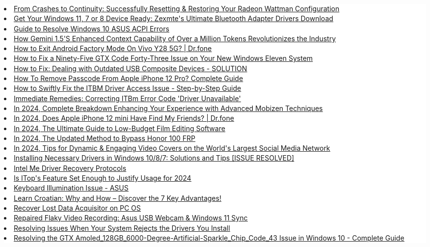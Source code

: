 <li><a href="https://driver-error.techidaily.com/from-crashes-to-continuity-successfully-resetting-and-restoring-your-radeon-wattman-configuration/"><u>From Crashes to Continuity: Successfully Resetting & Restoring Your Radeon Wattman Configuration</u></a></li>
<li><a href="https://hardware-help.techidaily.com/get-your-windows-11-7-or-8-device-ready-zexmtes-ultimate-bluetooth-adapter-drivers-download/"><u>Get Your Windows 11, 7 or 8 Device Ready: Zexmte's Ultimate Bluetooth Adapter Drivers Download</u></a></li>
<li><a href="https://driver-error.techidaily.com/guide-to-resolve-windows-10-asus-acpi-errors/"><u>Guide to Resolve Windows 10 ASUS ACPI Errors</u></a></li>
<li><a href="https://driver-error.techidaily.com/how-gemini-15s-enhanced-context-capability-of-over-a-million-tokens-revolutionizes-the-industry/"><u>How Gemini 1.5'S Enhanced Context Capability of Over a Million Tokens Revolutionizes the Industry</u></a></li>
<li><a href="https://change-location.techidaily.com/how-to-exit-android-factory-mode-on-vivo-y28-5g-drfone-by-drfone-fix-android-problems-fix-android-problems/"><u>How to Exit Android Factory Mode On Vivo Y28 5G? | Dr.fone</u></a></li>
<li><a href="https://driver-error.techidaily.com/how-to-fix-a-ninety-five-gtx-code-forty-three-issue-on-your-new-windows-eleven-system/"><u>How to Fix a Ninety-Five GTX Code Forty-Three Issue on Your New Windows Eleven System</u></a></li>
<li><a href="https://driver-error.techidaily.com/how-to-fix-dealing-with-outdated-usb-composite-devices-solution/"><u>How to Fix: Dealing with Outdated USB Composite Devices - SOLUTION</u></a></li>
<li><a href="https://ios-unlock.techidaily.com/how-to-remove-passcode-from-apple-iphone-12-pro-complete-guide-by-drfone-ios/"><u>How To Remove Passcode From Apple iPhone 12 Pro? Complete Guide</u></a></li>
<li><a href="https://driver-error.techidaily.com/how-to-swiftly-fix-the-itbm-driver-access-issue-step-by-step-guide/"><u>How to Swiftly Fix the ITBM Driver Access Issue - Step-by-Step Guide</u></a></li>
<li><a href="https://driver-error.techidaily.com/immediate-remedies-correcting-itbm-error-code-driver-unavailable/"><u>Immediate Remedies: Correcting ITBm Error Code 'Driver Unavailable'</u></a></li>
<li><a href="https://screen-capture.techidaily.com/in-2024-complete-breakdown-enhancing-your-experience-with-advanced-mobizen-techniques/"><u>In 2024, Complete Breakdown  Enhancing Your Experience with Advanced Mobizen Techniques</u></a></li>
<li><a href="https://location-social.techidaily.com/in-2024-does-apple-iphone-12-mini-have-find-my-friends-drfone-by-drfone-virtual-ios/"><u>In 2024, Does Apple iPhone 12 mini Have Find My Friends? | Dr.fone</u></a></li>
<li><a href="https://smart-video-creator.techidaily.com/in-2024-the-ultimate-guide-to-low-budget-film-editing-software/"><u>In 2024, The Ultimate Guide to Low-Budget Film Editing Software</u></a></li>
<li><a href="https://bypass-frp.techidaily.com/in-2024-the-updated-method-to-bypass-honor-100-frp-by-drfone-android/"><u>In 2024, The Updated Method to Bypass Honor 100 FRP</u></a></li>
<li><a href="https://facebook-clips.techidaily.com/in-2024-tips-for-dynamic-and-engaging-video-covers-on-the-worlds-largest-social-media-network/"><u>In 2024, Tips for Dynamic & Engaging Video Covers on the World's Largest Social Media Network</u></a></li>
<li><a href="https://driver-error.techidaily.com/installing-necessary-drivers-in-windows-1087-solutions-and-tips-issue-resolved/"><u>Installing Necessary Drivers in Windows 10/8/7: Solutions and Tips [ISSUE RESOLVED]</u></a></li>
<li><a href="https://driver-error.techidaily.com/intel-me-driver-recovery-protocols/"><u>Intel Me Driver Recovery Protocols</u></a></li>
<li><a href="https://on-screen-recording.techidaily.com/is-itops-feature-set-enough-to-justify-usage-for-2024/"><u>Is ITop's Feature Set Enough to Justify Usage for 2024</u></a></li>
<li><a href="https://driver-error.techidaily.com/keyboard-illumination-issue-asus/"><u>Keyboard Illumination Issue - ASUS</u></a></li>
<li><a href="https://mondly-stories.techidaily.com/1719578519923-learn-croatian-why-and-how-discover-the-7-key-advantages/"><u>Learn Croatian: Why and How – Discover the 7 Key Advantages!</u></a></li>
<li><a href="https://driver-error.techidaily.com/recover-lost-data-acquisitor-on-pc-os/"><u>Recover Lost Data Acquisitor on PC OS</u></a></li>
<li><a href="https://driver-error.techidaily.com/repaired-flaky-video-recording-asus-usb-webcam-and-windows-11-sync/"><u>Repaired Flaky Video Recording: Asus USB Webcam & Windows 11 Sync</u></a></li>
<li><a href="https://driver-error.techidaily.com/resolving-issues-when-your-system-rejects-the-drivers-you-install/"><u>Resolving Issues When Your System Rejects the Drivers You Install</u></a></li>
<li><a href="https://driver-error.techidaily.com/resolving-the-gtx-amoled128gb6000-degree-artificial-sparklechipcode43-issue-in-windows-10-complete-guide/"><u>Resolving the GTX Amoled_128GB_6000-Degree-Artificial-Sparkle_Chip_Code_43 Issue in Windows 10 - Complete Guide</u></a></li>